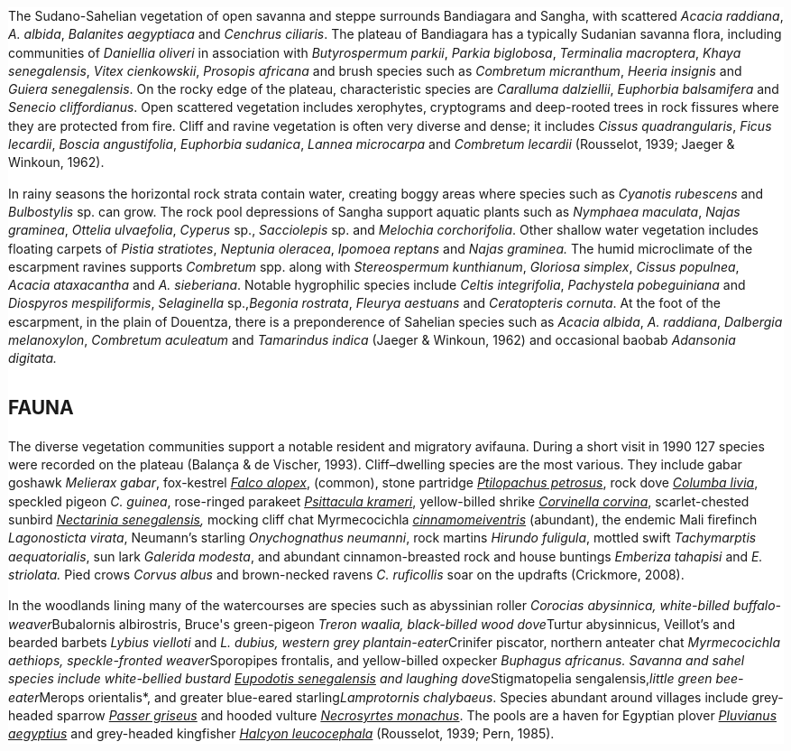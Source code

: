 The Sudano-Sahelian vegetation of open savanna and steppe surrounds Bandiagara and Sangha, with scattered *Acacia raddiana*, *A. albida*, *Balanites aegyptiaca* and *Cenchrus ciliaris*. The plateau of Bandiagara has a typically Sudanian savanna flora, including communities of *Daniellia oliveri* in association with *Butyrospermum parkii*, *Parkia biglobosa*, *Terminalia macroptera*, *Khaya senegalensis*, *Vitex cienkowskii*, *Prosopis africana* and brush species such as *Combretum micranthum*, *Heeria insignis* and *Guiera senegalensis*. On the rocky edge of the plateau, characteristic species are *Caralluma dalziellii*, *Euphorbia balsamifera* and *Senecio cliffordianus*. Open scattered vegetation includes xerophytes, cryptograms and deep-rooted trees in rock fissures where they are protected from fire. Cliff and ravine vegetation is often very diverse and dense; it includes *Cissus quadrangularis*, *Ficus lecardii*, *Boscia angustifolia*, *Euphorbia sudanica*, *Lannea microcarpa* and *Combretum lecardii* (Rousselot, 1939; Jaeger & Winkoun, 1962).

In rainy seasons the horizontal rock strata contain water, creating boggy areas where species such as *Cyanotis rubescens* and *Bulbostylis* sp. can grow. The rock pool depressions of Sangha support aquatic plants such as *Nymphaea maculata*, *Najas graminea*, *Ottelia ulvaefolia*, *Cyperus* sp., *Sacciolepis* sp. and *Melochia corchorifolia*. Other shallow water vegetation includes floating carpets of *Pistia stratiotes*, *Neptunia oleracea*, *Ipomoea reptans* and *Najas graminea.* The humid microclimate of the escarpment ravines supports *Combretum* spp. along with *Stereospermum kunthianum*, *Gloriosa simplex*, *Cissus populnea*, *Acacia ataxacantha* and *A. sieberiana*. Notable hygrophilic species include *Celtis integrifolia*, *Pachystela pobeguiniana* and *Diospyros mespiliformis*, *Selaginella* sp.,*Begonia rostrata*, *Fleurya aestuans* and *Ceratopteris cornuta*. At the foot of the escarpment, in the plain of Douentza, there is a preponderence of Sahelian species such as *Acacia albida*, *A. raddiana*, *Dalbergia melanoxylon*, *Combretum aculeatum* and *Tamarindus indica* (Jaeger & Winkoun, 1962) and occasional baobab *Adansonia digitata.*

FAUNA 
----------

The diverse vegetation communities support a notable resident and migratory avifauna. During a short visit in 1990 127 species were recorded on the plateau (Balança & de Vischer, 1993). Cliff–dwelling species are the most various. They include gabar goshawk *Melierax gabar*, fox-kestrel [*Falco alopex*](http://quin.unep-wcmc.org/isdb/taxonomy/tax-gs-search2.cfm?GenName=Falco&SpcName=alopex), (common), stone partridge [*Ptilopachus petrosus*](http://quin.unep-wcmc.org/isdb/taxonomy/tax-gs-search2.cfm?GenName=Ptilopachus&SpcName=petrosus), rock dove [*Columba livia*](http://quin.unep-wcmc.org/isdb/taxonomy/tax-gs-search2.cfm?GenName=Columba&SpcName=livia), speckled pigeon *C. guinea*, rose-ringed parakeet [*Psittacula krameri*](http://quin.unep-wcmc.org/isdb/taxonomy/tax-gs-search2.cfm?GenName=Psittacula&SpcName=krameri), yellow-billed shrike [*Corvinella corvina*](http://quin.unep-wcmc.org/isdb/taxonomy/tax-gs-search2.cfm?GenName=Corvinella&SpcName=corvina), scarlet-chested sunbird *[Nectarinia senegalensis](http://quin.unep-wcmc.org/isdb/taxonomy/tax-gs-search2.cfm?GenName=Chalcomitra&SpcName=senegalensis),* mocking cliff chat Myrmecocichla *[cinnamomeiventris](http://quin.unep-wcmc.org/isdb/taxonomy/tax-gs-search2.cfm?GenName=Thamnolea&SpcName=cinnamomeiventris)* (abundant), the endemic Mali firefinch *Lagonosticta virata*, Neumann’s starling *Onychognathus neumanni*, rock martins *Hirundo fuligula*, mottled swift *Tachymarptis aequatorialis*, sun lark *Galerida modesta*, and abundant cinnamon-breasted rock and house buntings *Emberiza tahapisi* and *E. striolata.* Pied crows *Corvus albus* and brown-necked ravens *C. ruficollis* soar on the updrafts (Crickmore, 2008).

In the woodlands lining many of the watercourses are species such as abyssinian roller *Corocias abysinnica, white-billed buffalo-weaver*Bubalornis albirostris, Bruce's green-pigeon *Treron waalia, black-billed wood dove*Turtur abysinnicus, Veillot’s and bearded barbets *Lybius vielloti* and *L. dubius, western grey plantain-eater*Crinifer piscator, northern anteater chat *Myrmecocichla aethiops, speckle-fronted weaver*Sporopipes frontalis, and yellow-billed oxpecker *Buphagus africanus. Savanna and sahel species include white-bellied bustard [*Eupodotis senegalensis*](http://quin.unep-wcmc.org/isdb/taxonomy/tax-gs-search2.cfm?GenName=Eupodotis&SpcName=senegalensis) and laughing dove*Stigmatopelia sengalensis,*little green bee-eater*Merops orientalis*, and greater blue-eared starling*Lamprotornis chalybaeus*. Species abundant around villages include grey-headed sparrow [*Passer griseus*](http://quin.unep-wcmc.org/isdb/taxonomy/tax-gs-search2.cfm?GenName=Passer&SpcName=griseus) and hooded vulture [*Necrosyrtes monachus*](http://quin.unep-wcmc.org/isdb/taxonomy/tax-gs-search2.cfm?GenName=Necrosyrtes&SpcName=monachus). The pools are a haven for Egyptian plover [*Pluvianus aegyptius*](http://quin.unep-wcmc.org/isdb/taxonomy/tax-gs-search2.cfm?GenName=Pluvianus&SpcName=aegyptius) and grey-headed kingfisher [*Halcyon leucocephala*](http://quin.unep-wcmc.org/isdb/taxonomy/tax-gs-search2.cfm?GenName=Halcyon&SpcName=leucocephala) (Rousselot, 1939; Pern, 1985).
